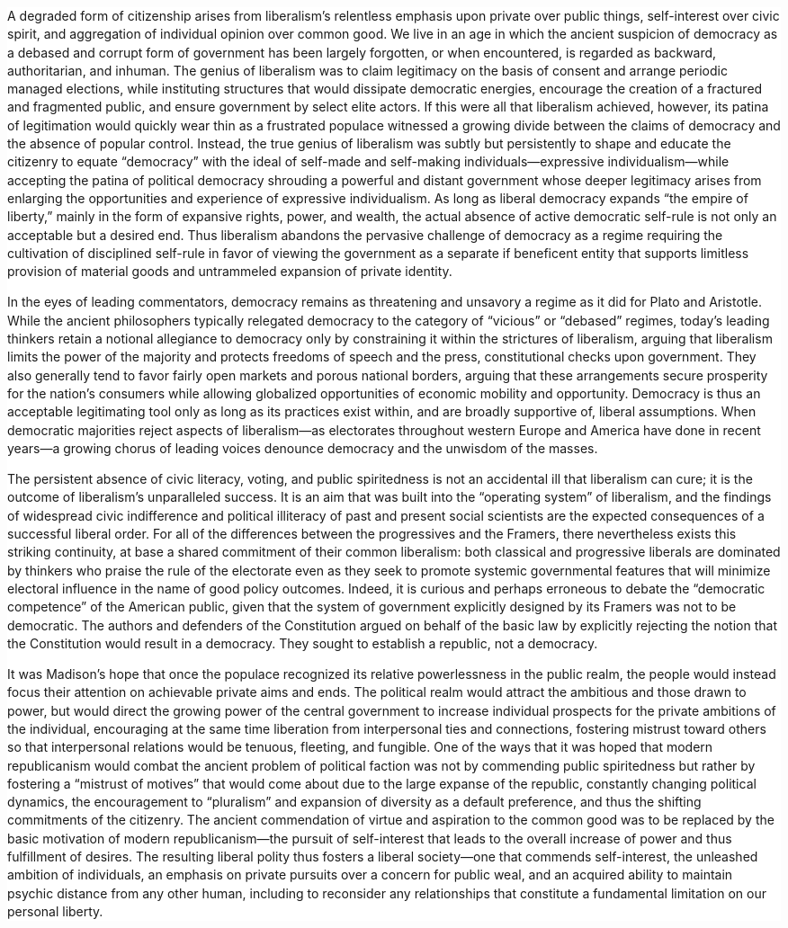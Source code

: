 A degraded form of citizenship arises from liberalism’s relentless emphasis upon private over public things, self-interest over civic spirit, and aggregation of individual opinion over common good. We live in an age in which the ancient suspicion of democracy as a debased and corrupt form of government has been largely forgotten, or when encountered, is regarded as backward, authoritarian, and inhuman. The genius of liberalism was to claim legitimacy on the basis of consent and arrange periodic managed elections, while instituting structures that would dissipate democratic energies, encourage the creation of a fractured and fragmented public, and ensure government by select elite actors. If this were all that liberalism achieved, however, its patina of legitimation would quickly wear thin as a frustrated populace witnessed a growing divide between the claims of democracy and the absence of popular control. Instead, the true genius of liberalism was subtly but persistently to shape and educate the citizenry to equate “democracy” with the ideal of self-made and self-making individuals—expressive individualism—while accepting the patina of political democracy shrouding a powerful and distant government whose deeper legitimacy arises from enlarging the opportunities and experience of expressive individualism. As long as liberal democracy expands “the empire of liberty,” mainly in the form of expansive rights, power, and wealth, the actual absence of active democratic self-rule is not only an acceptable but a desired end. Thus liberalism abandons the pervasive challenge of democracy as a regime requiring the cultivation of disciplined self-rule in favor of viewing the government as a separate if beneficent entity that supports limitless provision of material goods and untrammeled expansion of private identity.

In the eyes of leading commentators, democracy remains as threatening and unsavory a regime as it did for Plato and Aristotle. While the ancient philosophers typically relegated democracy to the category of “vicious” or “debased” regimes, today’s leading thinkers retain a notional allegiance to democracy only by constraining it within the strictures of liberalism, arguing that liberalism limits the power of the majority and protects freedoms of speech and the press, constitutional checks upon government. They also generally tend to favor fairly open markets and porous national borders, arguing that these arrangements secure prosperity for the nation’s consumers while allowing globalized opportunities of economic mobility and opportunity. Democracy is thus an acceptable legitimating tool only as long as its practices exist within, and are broadly supportive of, liberal assumptions. When democratic majorities reject aspects of liberalism—as electorates throughout western Europe and America have done in recent years—a growing chorus of leading voices denounce democracy and the unwisdom of the masses.

The persistent absence of civic literacy, voting, and public spiritedness is not an accidental ill that liberalism can cure; it is the outcome of liberalism’s unparalleled success. It is an aim that was built into the “operating system” of liberalism, and the findings of widespread civic indifference and political illiteracy of past and present social scientists are the expected consequences of a successful liberal order. For all of the differences between the progressives and the Framers, there nevertheless exists this striking continuity, at base a shared commitment of their common liberalism: both classical and progressive liberals are dominated by thinkers who praise the rule of the electorate even as they seek to promote systemic governmental features that will minimize electoral influence in the name of good policy outcomes. Indeed, it is curious and perhaps erroneous to debate the “democratic competence” of the American public, given that the system of government explicitly designed by its Framers was not to be democratic. The authors and defenders of the Constitution argued on behalf of the basic law by explicitly rejecting the notion that the Constitution would result in a democracy. They sought to establish a republic, not a democracy.

It was Madison’s hope that once the populace recognized its relative powerlessness in the public realm, the people would instead focus their attention on achievable private aims and ends. The political realm would attract the ambitious and those drawn to power, but would direct the growing power of the central government to increase individual prospects for the private ambitions of the individual, encouraging at the same time liberation from interpersonal ties and connections, fostering mistrust toward others so that interpersonal relations would be tenuous, fleeting, and fungible. One of the ways that it was hoped that modern republicanism would combat the ancient problem of political faction was not by commending public spiritedness but rather by fostering a “mistrust of motives” that would come about due to the large expanse of the republic, constantly changing political dynamics, the encouragement to “pluralism” and expansion of diversity as a default preference, and thus the shifting commitments of the citizenry. The ancient commendation of virtue and aspiration to the common good was to be replaced by the basic motivation of modern republicanism—the pursuit of self-interest that leads to the overall increase of power and thus fulfillment of desires. The resulting liberal polity thus fosters a liberal society—one that commends self-interest, the unleashed ambition of individuals, an emphasis on private pursuits over a concern for public weal, and an acquired ability to maintain psychic distance from any other human, including to reconsider any relationships that constitute a fundamental limitation on our personal liberty.
